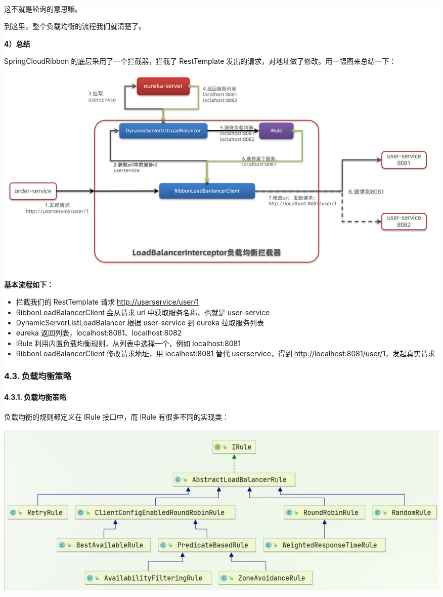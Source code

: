 这不就是轮询的意思嘛。

到这里，整个负载均衡的流程我们就清楚了。

**4）总结**

SpringCloudRibbon 的底层采用了一个拦截器，拦截了 RestTemplate 发出的请求，对地址做了修改。用一幅图来总结一下：

![](<assets/1740016743433.png>)

**基本流程如下：**

*   拦截我们的 RestTemplate 请求 [http://userservice/user/1](http://userservice/user/1 "http://userservice/user/1")
*   RibbonLoadBalancerClient 会从请求 url 中获取服务名称，也就是 user-service
*   DynamicServerListLoadBalancer 根据 user-service 到 eureka 拉取服务列表
*   eureka 返回列表，localhost:8081、localhost:8082
*   IRule 利用内置负载均衡规则，从列表中选择一个，例如 localhost:8081
*   RibbonLoadBalancerClient 修改请求地址，用 localhost:8081 替代 userservice，得到 [http://localhost:8081/user/1](http://localhost:8081/user/1 "http://localhost:8081/user/1")，发起真实请求

### 4.3. 负载均衡策略

#### 4.3.1. 负载均衡策略

负载均衡的规则都定义在 IRule 接口中，而 IRule 有很多不同的实现类：

![](<assets/1740016743692.png>)
